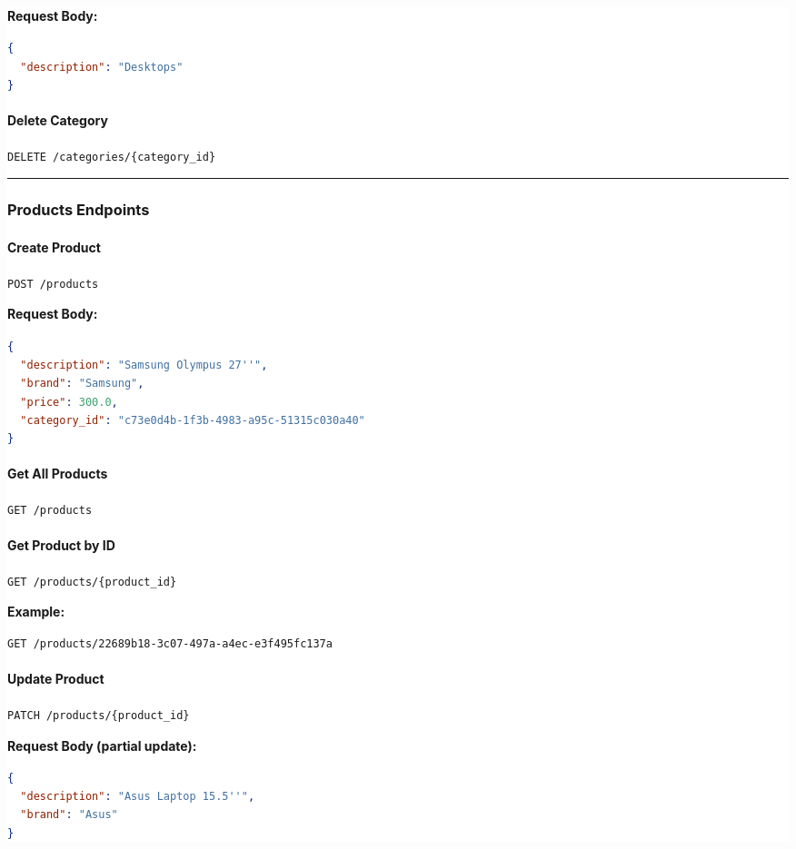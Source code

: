 **Request Body:**
```json
{
  "description": "Desktops"
}
```

#### Delete Category
```http
DELETE /categories/{category_id}
```

---

### Products Endpoints

#### Create Product
```http
POST /products
```

**Request Body:**
```json
{
  "description": "Samsung Olympus 27''",
  "brand": "Samsung",
  "price": 300.0,
  "category_id": "c73e0d4b-1f3b-4983-a95c-51315c030a40"
}
```

#### Get All Products
```http
GET /products
```

#### Get Product by ID
```http
GET /products/{product_id}
```

**Example:**
```
GET /products/22689b18-3c07-497a-a4ec-e3f495fc137a
```

#### Update Product
```http
PATCH /products/{product_id}
```

**Request Body (partial update):**
```json
{
  "description": "Asus Laptop 15.5''",
  "brand": "Asus"
}
```
